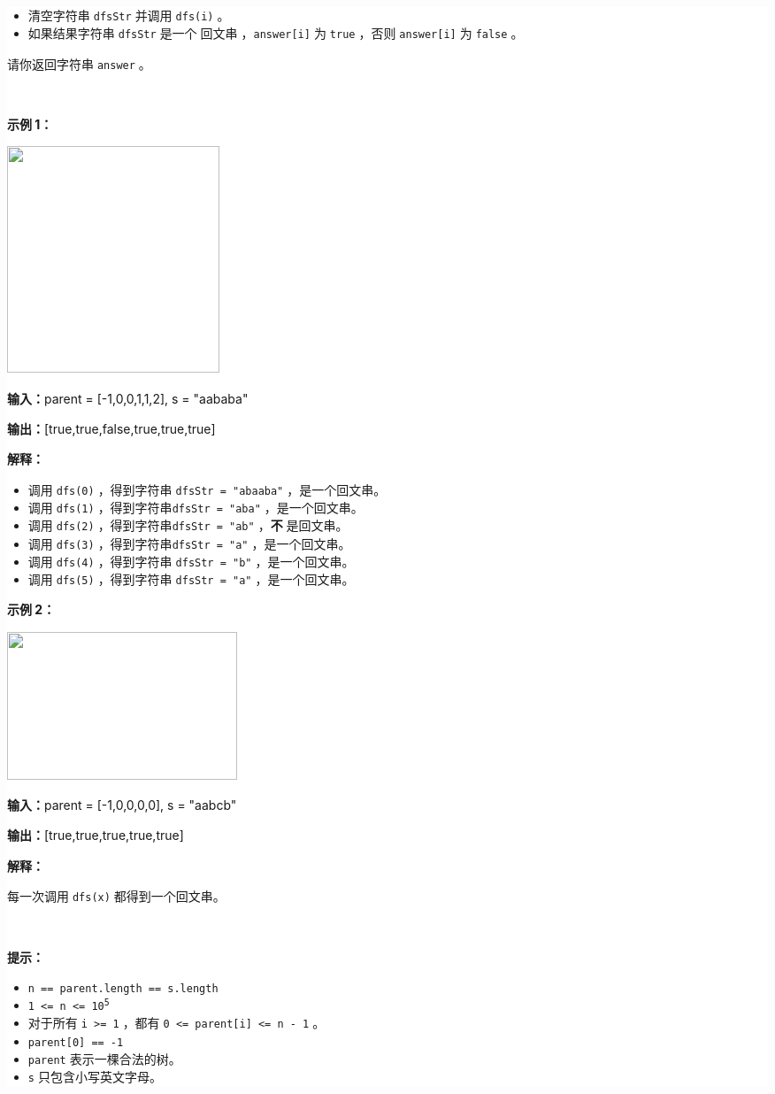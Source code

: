 <ul>
	<li>清空字符串&nbsp;<code>dfsStr</code>&nbsp;并调用&nbsp;<code>dfs(i)</code>&nbsp;。</li>
	<li>如果结果字符串&nbsp;<code>dfsStr</code>&nbsp;是一个 <span data-keyword="palindrome-string">回文串</span>&nbsp;，<code>answer[i]</code>&nbsp;为&nbsp;<code>true</code>&nbsp;，否则&nbsp;<code>answer[i]</code>&nbsp;为&nbsp;<code>false</code>&nbsp;。</li>
</ul>

<p>请你返回字符串&nbsp;<code>answer</code>&nbsp;。</p>

<p>&nbsp;</p>

<p><strong class="example">示例 1：</strong></p>

<p><img alt="" src="https://fastly.jsdelivr.net/gh/doocs/leetcode@main/solution/3300-3399/3327.Check%20if%20DFS%20Strings%20Are%20Palindromes/images/tree1drawio.png" style="width: 240px; height: 256px;" /></p>

<div class="example-block">
<p><span class="example-io"><b>输入：</b>parent = [-1,0,0,1,1,2], s = "aababa"</span></p>

<p><span class="example-io"><b>输出：</b>[true,true,false,true,true,true]</span></p>

<p><strong>解释：</strong></p>

<ul>
	<li>调用&nbsp;<code>dfs(0)</code>&nbsp;，得到字符串&nbsp;<code>dfsStr = "abaaba"</code>&nbsp;，是一个回文串。</li>
	<li>调用&nbsp;<code>dfs(1)</code>&nbsp;，得到字符串<code>dfsStr = "aba"</code>&nbsp;，是一个回文串。</li>
	<li>调用 <code>dfs(2)</code> ，得到字符串<code>dfsStr = "ab"</code>&nbsp;，<strong>不</strong>&nbsp;是回文串。</li>
	<li>调用 <code>dfs(3)</code> ，得到字符串<code>dfsStr = "a"</code>&nbsp;，是一个回文串。</li>
	<li>调用 <code>dfs(4)</code> ，得到字符串&nbsp;<code>dfsStr = "b"</code>&nbsp;，是一个回文串。</li>
	<li>调用 <code>dfs(5)</code> ，得到字符串&nbsp;<code>dfsStr = "a"</code>&nbsp;，是一个回文串。</li>
</ul>
</div>

<p><strong class="example">示例 2：</strong></p>

<p><img alt="" src="https://fastly.jsdelivr.net/gh/doocs/leetcode@main/solution/3300-3399/3327.Check%20if%20DFS%20Strings%20Are%20Palindromes/images/tree2drawio-1.png" style="width: 260px; height: 167px;" /></p>

<div class="example-block">
<p><span class="example-io"><b>输入：</b>parent = [-1,0,0,0,0], s = "aabcb"</span></p>

<p><strong>输出：</strong><span class="example-io">[true,true,true,true,true]</span></p>

<p><strong>解释：</strong></p>

<p>每一次调用&nbsp;<code>dfs(x)</code>&nbsp;都得到一个回文串。</p>
</div>

<p>&nbsp;</p>

<p><strong>提示：</strong></p>

<ul>
	<li><code>n == parent.length == s.length</code></li>
	<li><code>1 &lt;= n &lt;= 10<sup>5</sup></code></li>
	<li>对于所有&nbsp;<code>i &gt;= 1</code>&nbsp;，都有&nbsp;<code>0 &lt;= parent[i] &lt;= n - 1</code>&nbsp;。</li>
	<li><code>parent[0] == -1</code></li>
	<li><code>parent</code>&nbsp;表示一棵合法的树。</li>
	<li><code>s</code>&nbsp;只包含小写英文字母。</li>
</ul>
